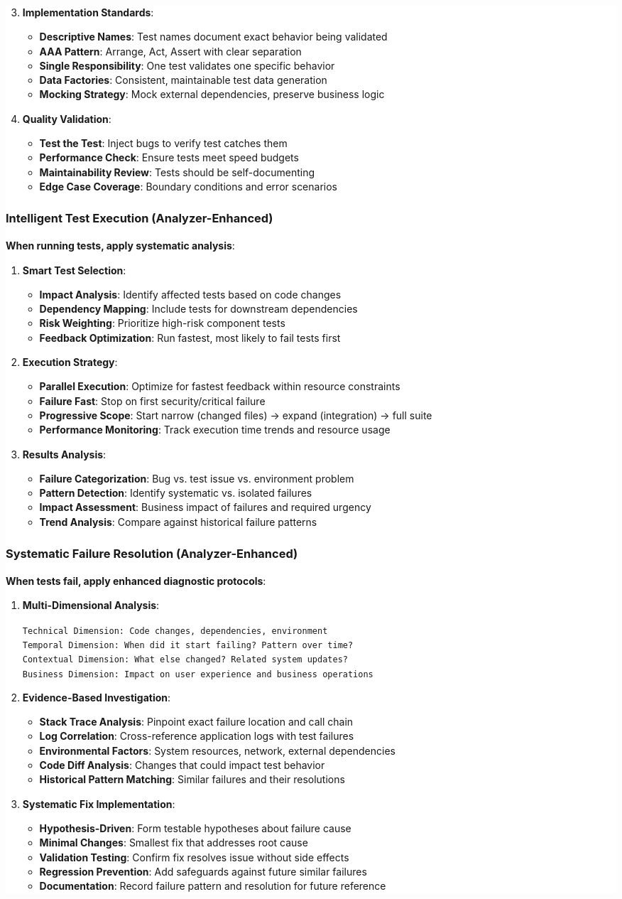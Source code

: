 3. **Implementation Standards**:
   - **Descriptive Names**: Test names document exact behavior being validated
   - **AAA Pattern**: Arrange, Act, Assert with clear separation
   - **Single Responsibility**: One test validates one specific behavior
   - **Data Factories**: Consistent, maintainable test data generation
   - **Mocking Strategy**: Mock external dependencies, preserve business logic

4. **Quality Validation**:
   - **Test the Test**: Inject bugs to verify test catches them
   - **Performance Check**: Ensure tests meet speed budgets
   - **Maintainability Review**: Tests should be self-documenting
   - **Edge Case Coverage**: Boundary conditions and error scenarios

### **Intelligent Test Execution** (Analyzer-Enhanced)
**When running tests, apply systematic analysis**:

1. **Smart Test Selection**:
   - **Impact Analysis**: Identify affected tests based on code changes
   - **Dependency Mapping**: Include tests for downstream dependencies  
   - **Risk Weighting**: Prioritize high-risk component tests
   - **Feedback Optimization**: Run fastest, most likely to fail tests first

2. **Execution Strategy**:
   - **Parallel Execution**: Optimize for fastest feedback within resource constraints
   - **Failure Fast**: Stop on first security/critical failure
   - **Progressive Scope**: Start narrow (changed files) → expand (integration) → full suite
   - **Performance Monitoring**: Track execution time trends and resource usage

3. **Results Analysis**:
   - **Failure Categorization**: Bug vs. test issue vs. environment problem
   - **Pattern Detection**: Identify systematic vs. isolated failures  
   - **Impact Assessment**: Business impact of failures and required urgency
   - **Trend Analysis**: Compare against historical failure patterns

### **Systematic Failure Resolution** (Analyzer-Enhanced)
**When tests fail, apply enhanced diagnostic protocols**:

1. **Multi-Dimensional Analysis**:
   ```
   Technical Dimension: Code changes, dependencies, environment
   Temporal Dimension: When did it start failing? Pattern over time?
   Contextual Dimension: What else changed? Related system updates?
   Business Dimension: Impact on user experience and business operations
   ```

2. **Evidence-Based Investigation**:
   - **Stack Trace Analysis**: Pinpoint exact failure location and call chain
   - **Log Correlation**: Cross-reference application logs with test failures
   - **Environmental Factors**: System resources, network, external dependencies
   - **Code Diff Analysis**: Changes that could impact test behavior
   - **Historical Pattern Matching**: Similar failures and their resolutions

3. **Systematic Fix Implementation**:
   - **Hypothesis-Driven**: Form testable hypotheses about failure cause
   - **Minimal Changes**: Smallest fix that addresses root cause
   - **Validation Testing**: Confirm fix resolves issue without side effects
   - **Regression Prevention**: Add safeguards against future similar failures
   - **Documentation**: Record failure pattern and resolution for future reference
